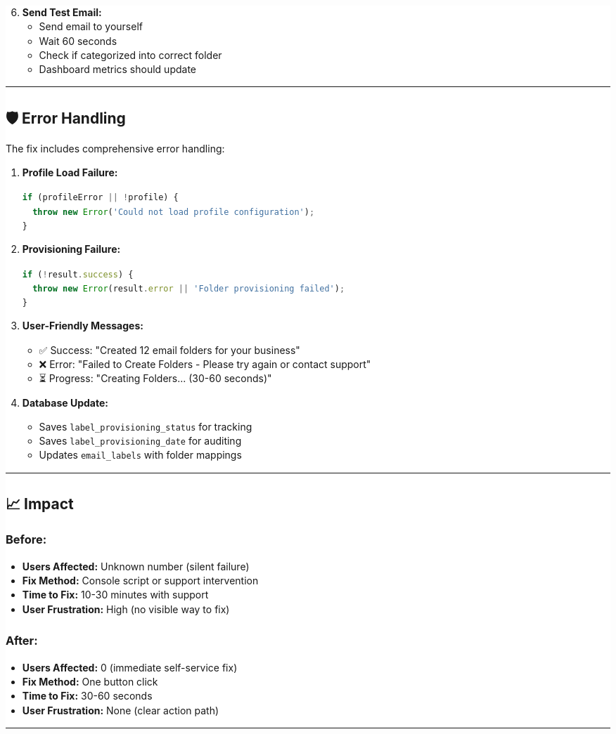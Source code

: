 6. **Send Test Email:**
   - Send email to yourself
   - Wait 60 seconds
   - Check if categorized into correct folder
   - Dashboard metrics should update

---

## 🛡️ Error Handling

The fix includes comprehensive error handling:

1. **Profile Load Failure:**
   ```javascript
   if (profileError || !profile) {
     throw new Error('Could not load profile configuration');
   }
   ```

2. **Provisioning Failure:**
   ```javascript
   if (!result.success) {
     throw new Error(result.error || 'Folder provisioning failed');
   }
   ```

3. **User-Friendly Messages:**
   - ✅ Success: "Created 12 email folders for your business"
   - ❌ Error: "Failed to Create Folders - Please try again or contact support"
   - ⏳ Progress: "Creating Folders... (30-60 seconds)"

4. **Database Update:**
   - Saves `label_provisioning_status` for tracking
   - Saves `label_provisioning_date` for auditing
   - Updates `email_labels` with folder mappings

---

## 📈 Impact

### Before:
- **Users Affected:** Unknown number (silent failure)
- **Fix Method:** Console script or support intervention
- **Time to Fix:** 10-30 minutes with support
- **User Frustration:** High (no visible way to fix)

### After:
- **Users Affected:** 0 (immediate self-service fix)
- **Fix Method:** One button click
- **Time to Fix:** 30-60 seconds
- **User Frustration:** None (clear action path)

---
